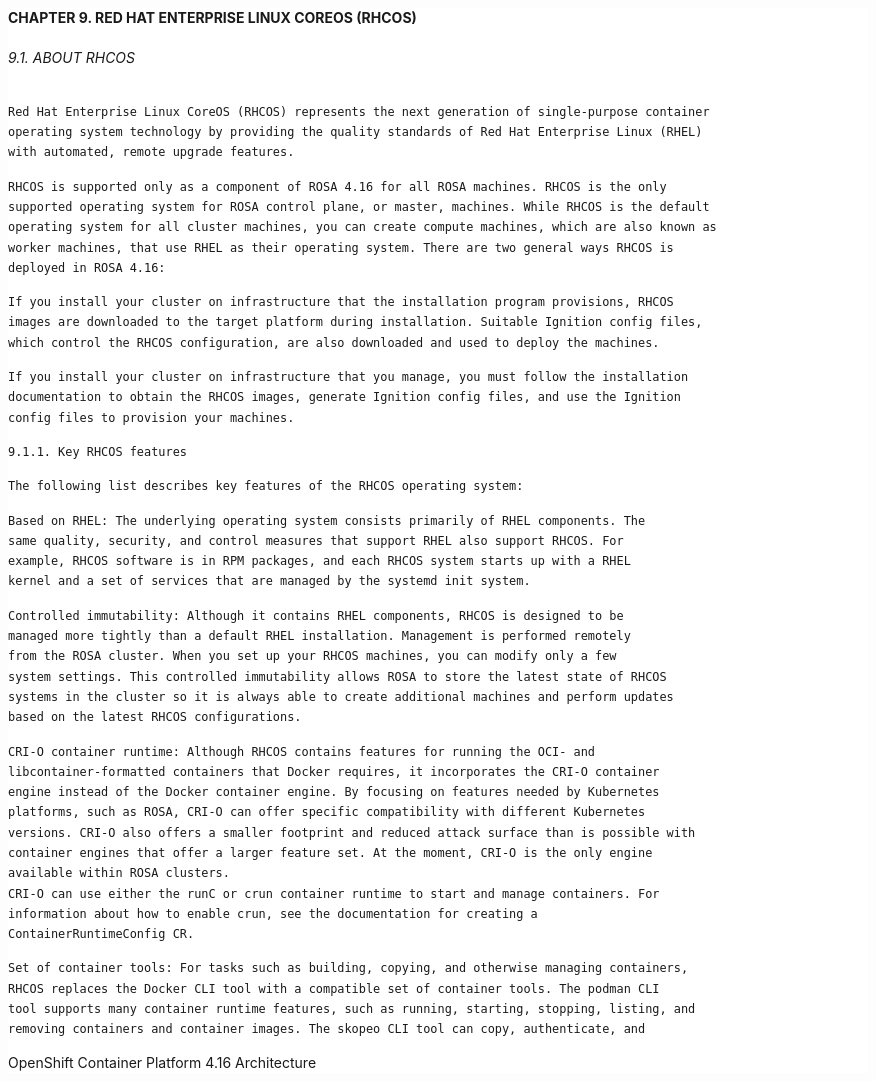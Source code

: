 #### CHAPTER 9. RED HAT ENTERPRISE LINUX COREOS (RHCOS)

###### 9.1. ABOUT RHCOS

```
Red Hat Enterprise Linux CoreOS (RHCOS) represents the next generation of single-purpose container
operating system technology by providing the quality standards of Red Hat Enterprise Linux (RHEL)
with automated, remote upgrade features.
```
```
RHCOS is supported only as a component of ROSA 4.16 for all ROSA machines. RHCOS is the only
supported operating system for ROSA control plane, or master, machines. While RHCOS is the default
operating system for all cluster machines, you can create compute machines, which are also known as
worker machines, that use RHEL as their operating system. There are two general ways RHCOS is
deployed in ROSA 4.16:
```
```
If you install your cluster on infrastructure that the installation program provisions, RHCOS
images are downloaded to the target platform during installation. Suitable Ignition config files,
which control the RHCOS configuration, are also downloaded and used to deploy the machines.
```
```
If you install your cluster on infrastructure that you manage, you must follow the installation
documentation to obtain the RHCOS images, generate Ignition config files, and use the Ignition
config files to provision your machines.
```
```
9.1.1. Key RHCOS features
```
```
The following list describes key features of the RHCOS operating system:
```
```
Based on RHEL: The underlying operating system consists primarily of RHEL components. The
same quality, security, and control measures that support RHEL also support RHCOS. For
example, RHCOS software is in RPM packages, and each RHCOS system starts up with a RHEL
kernel and a set of services that are managed by the systemd init system.
```
```
Controlled immutability: Although it contains RHEL components, RHCOS is designed to be
managed more tightly than a default RHEL installation. Management is performed remotely
from the ROSA cluster. When you set up your RHCOS machines, you can modify only a few
system settings. This controlled immutability allows ROSA to store the latest state of RHCOS
systems in the cluster so it is always able to create additional machines and perform updates
based on the latest RHCOS configurations.
```
```
CRI-O container runtime: Although RHCOS contains features for running the OCI- and
libcontainer-formatted containers that Docker requires, it incorporates the CRI-O container
engine instead of the Docker container engine. By focusing on features needed by Kubernetes
platforms, such as ROSA, CRI-O can offer specific compatibility with different Kubernetes
versions. CRI-O also offers a smaller footprint and reduced attack surface than is possible with
container engines that offer a larger feature set. At the moment, CRI-O is the only engine
available within ROSA clusters.
CRI-O can use either the runC or crun container runtime to start and manage containers. For
information about how to enable crun, see the documentation for creating a
ContainerRuntimeConfig CR.
```
```
Set of container tools: For tasks such as building, copying, and otherwise managing containers,
RHCOS replaces the Docker CLI tool with a compatible set of container tools. The podman CLI
tool supports many container runtime features, such as running, starting, stopping, listing, and
removing containers and container images. The skopeo CLI tool can copy, authenticate, and
```
OpenShift Container Platform 4.16 Architecture
